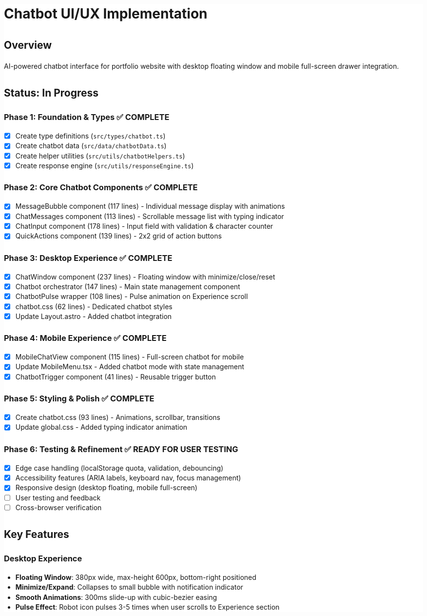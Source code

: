 # Chatbot UI/UX Implementation

## Overview
AI-powered chatbot interface for portfolio website with desktop floating window and mobile full-screen drawer integration.

## Status: In Progress

### Phase 1: Foundation & Types ✅ COMPLETE
- [x] Create type definitions (`src/types/chatbot.ts`)
- [x] Create chatbot data (`src/data/chatbotData.ts`)
- [x] Create helper utilities (`src/utils/chatbotHelpers.ts`)
- [x] Create response engine (`src/utils/responseEngine.ts`)

### Phase 2: Core Chatbot Components ✅ COMPLETE
- [x] MessageBubble component (117 lines) - Individual message display with animations
- [x] ChatMessages component (113 lines) - Scrollable message list with typing indicator
- [x] ChatInput component (178 lines) - Input field with validation & character counter
- [x] QuickActions component (139 lines) - 2x2 grid of action buttons

### Phase 3: Desktop Experience ✅ COMPLETE
- [x] ChatWindow component (237 lines) - Floating window with minimize/close/reset
- [x] Chatbot orchestrator (147 lines) - Main state management component
- [x] ChatbotPulse wrapper (108 lines) - Pulse animation on Experience scroll
- [x] chatbot.css (62 lines) - Dedicated chatbot styles
- [x] Update Layout.astro - Added chatbot integration

### Phase 4: Mobile Experience ✅ COMPLETE
- [x] MobileChatView component (115 lines) - Full-screen chatbot for mobile
- [x] Update MobileMenu.tsx - Added chatbot mode with state management
- [x] ChatbotTrigger component (41 lines) - Reusable trigger button

### Phase 5: Styling & Polish ✅ COMPLETE
- [x] Create chatbot.css (93 lines) - Animations, scrollbar, transitions
- [x] Update global.css - Added typing indicator animation

### Phase 6: Testing & Refinement ✅ READY FOR USER TESTING
- [x] Edge case handling (localStorage quota, validation, debouncing)
- [x] Accessibility features (ARIA labels, keyboard nav, focus management)
- [x] Responsive design (desktop floating, mobile full-screen)
- [ ] User testing and feedback
- [ ] Cross-browser verification

## Key Features

### Desktop Experience
- **Floating Window**: 380px wide, max-height 600px, bottom-right positioned
- **Minimize/Expand**: Collapses to small bubble with notification indicator
- **Smooth Animations**: 300ms slide-up with cubic-bezier easing
- **Pulse Effect**: Robot icon pulses 3-5 times when user scrolls to Experience section
